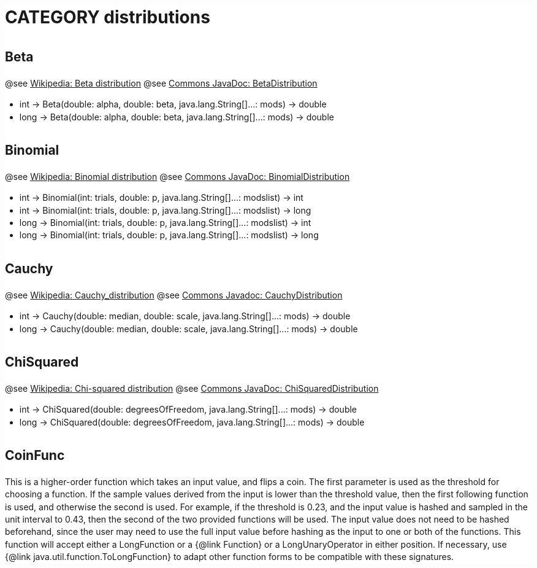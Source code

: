 # CATEGORY distributions
## Beta

@see [Wikipedia: Beta distribution](https://en.wikipedia.org/wiki/Beta_distribution) @see [Commons JavaDoc: BetaDistribution](https://commons.apache.org/proper/commons-statistics/commons-statistics-distribution/apidocs/org/apache/commons/statistics/distribution/BetaDistribution.html)

- int -> Beta(double: alpha, double: beta, java.lang.String[]...: mods) -> double
- long -> Beta(double: alpha, double: beta, java.lang.String[]...: mods) -> double


## Binomial

@see [Wikipedia: Binomial distribution](http://en.wikipedia.org/wiki/Binomial_distribution) @see [Commons JavaDoc: BinomialDistribution](https://commons.apache.org/proper/commons-statistics/commons-statistics-distribution/apidocs/org/apache/commons/statistics/distribution/BinomialDistribution.html)

- int -> Binomial(int: trials, double: p, java.lang.String[]...: modslist) -> int
- int -> Binomial(int: trials, double: p, java.lang.String[]...: modslist) -> long
- long -> Binomial(int: trials, double: p, java.lang.String[]...: modslist) -> int
- long -> Binomial(int: trials, double: p, java.lang.String[]...: modslist) -> long


## Cauchy

@see [Wikipedia: Cauchy_distribution](http://en.wikipedia.org/wiki/Cauchy_distribution) @see [Commons Javadoc: CauchyDistribution](https://commons.apache.org/proper/commons-statistics/commons-statistics-distribution/apidocs/org/apache/commons/statistics/distribution/CauchyDistribution.html)

- int -> Cauchy(double: median, double: scale, java.lang.String[]...: mods) -> double
- long -> Cauchy(double: median, double: scale, java.lang.String[]...: mods) -> double


## ChiSquared

@see [Wikipedia: Chi-squared distribution](https://en.wikipedia.org/wiki/Chi-squared_distribution) @see [Commons JavaDoc: ChiSquaredDistribution](https://commons.apache.org/proper/commons-statistics/commons-statistics-distribution/apidocs/org/apache/commons/statistics/distribution/ChiSquaredDistribution.html)

- int -> ChiSquared(double: degreesOfFreedom, java.lang.String[]...: mods) -> double
- long -> ChiSquared(double: degreesOfFreedom, java.lang.String[]...: mods) -> double


## CoinFunc

This is a higher-order function which takes an input value, and flips a coin. The first parameter is used as the threshold for choosing a function. If the sample values derived from the input is lower than the threshold value, then the first following function is used, and otherwise the second is used. For example, if the threshold is 0.23, and the input value is hashed and sampled in the unit interval to 0.43, then the second of the two provided functions will be used. The input value does not need to be hashed beforehand, since the user may need to use the full input value before hashing as the input to one or both of the functions. This function will accept either a LongFunction or a {@link Function} or a LongUnaryOperator in either position. If necessary, use {@link java.util.function.ToLongFunction} to adapt other function forms to be compatible with these signatures.

